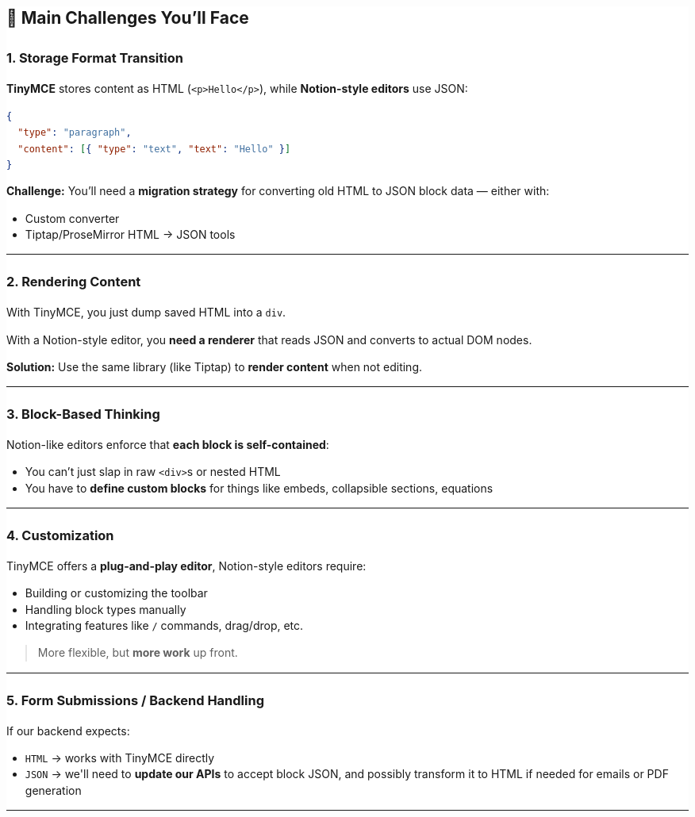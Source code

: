 
## 🚧 Main Challenges You’ll Face

### 1. **Storage Format Transition**
**TinyMCE** stores content as HTML (`<p>Hello</p>`), while **Notion-style editors** use JSON:

```json
{
  "type": "paragraph",
  "content": [{ "type": "text", "text": "Hello" }]
}
```

**Challenge:** You’ll need a **migration strategy** for converting old HTML to JSON block data — either with:
- Custom converter
- Tiptap/ProseMirror HTML → JSON tools

---

### 2. **Rendering Content**
With TinyMCE, you just dump saved HTML into a `div`.

With a Notion-style editor, you **need a renderer** that reads JSON and converts to actual DOM nodes.

**Solution:** Use the same library (like Tiptap) to **render content** when not editing.

---

### 3. **Block-Based Thinking**
Notion-like editors enforce that **each block is self-contained**:
- You can’t just slap in raw `<div>`s or nested HTML
- You have to **define custom blocks** for things like embeds, collapsible sections, equations

---

### 4. **Customization**
TinyMCE offers a **plug-and-play editor**, Notion-style editors require:
- Building or customizing the toolbar
- Handling block types manually
- Integrating features like `/` commands, drag/drop, etc.

> More flexible, but **more work** up front.

---

### 5. **Form Submissions / Backend Handling**
If our backend expects:
- `HTML` → works with TinyMCE directly
- `JSON` → we'll need to **update our APIs** to accept block JSON, and possibly transform it to HTML if needed for emails or PDF generation

---